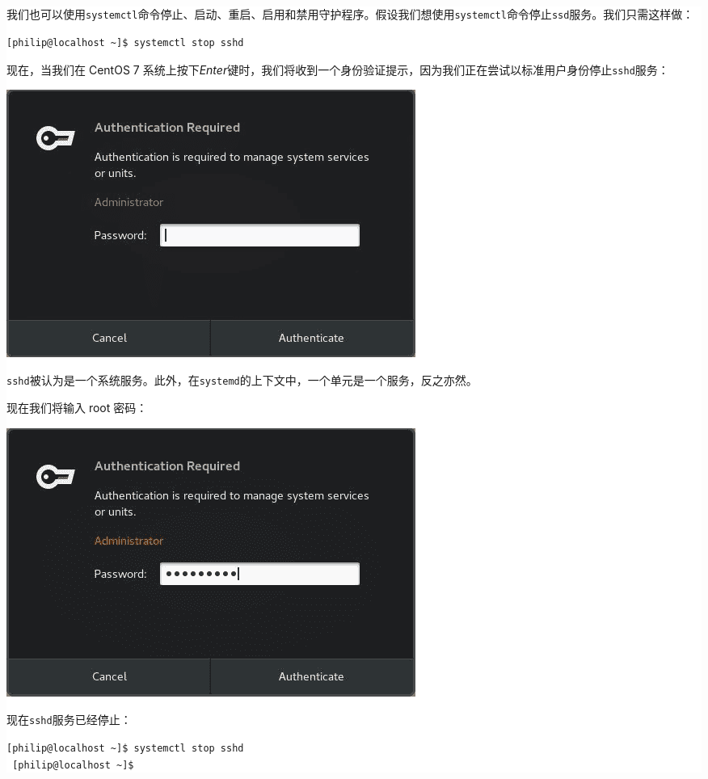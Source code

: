 我们也可以使用`systemctl`命令停止、启动、重启、启用和禁用守护程序。假设我们想使用`systemctl`命令停止`ssd`服务。我们只需这样做：

```
[philip@localhost ~]$ systemctl stop sshd
```

现在，当我们在 CentOS 7 系统上按下*Enter*键时，我们将收到一个身份验证提示，因为我们正在尝试以标准用户身份停止`sshd`服务：

![](img/00043.jpeg)

`sshd`被认为是一个系统服务。此外，在`systemd`的上下文中，一个单元是一个服务，反之亦然。

现在我们将输入 root 密码：

![](img/00044.jpeg)

现在`sshd`服务已经停止：

```
[philip@localhost ~]$ systemctl stop sshd
 [philip@localhost ~]$
```
